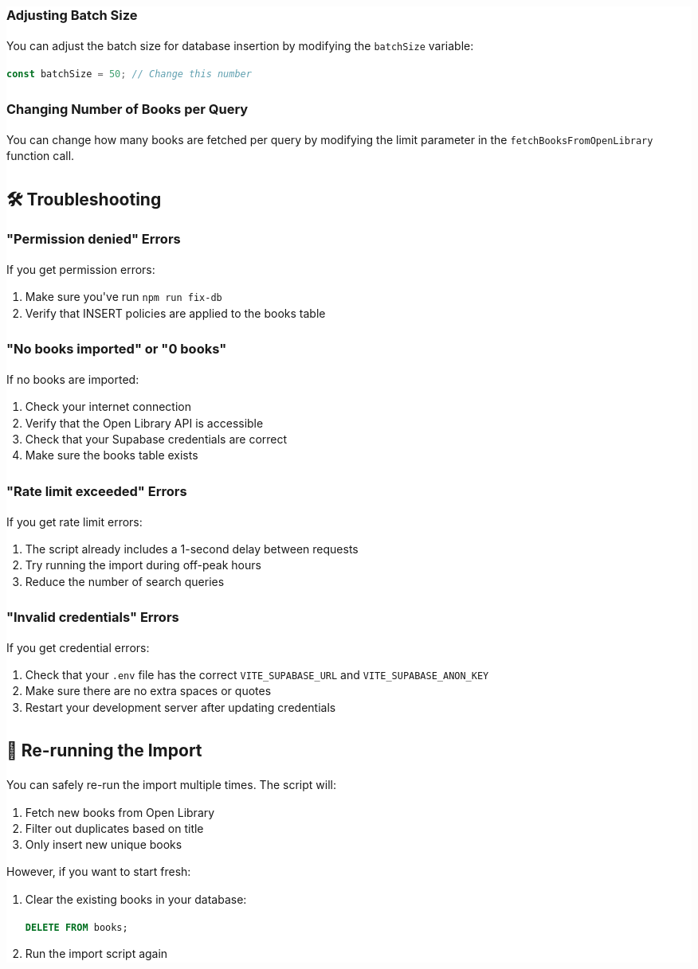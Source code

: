 ### Adjusting Batch Size

You can adjust the batch size for database insertion by modifying the `batchSize` variable:

```javascript
const batchSize = 50; // Change this number
```

### Changing Number of Books per Query

You can change how many books are fetched per query by modifying the limit parameter in the `fetchBooksFromOpenLibrary` function call.

## 🛠️ Troubleshooting

### "Permission denied" Errors

If you get permission errors:
1. Make sure you've run `npm run fix-db`
2. Verify that INSERT policies are applied to the books table

### "No books imported" or "0 books"

If no books are imported:
1. Check your internet connection
2. Verify that the Open Library API is accessible
3. Check that your Supabase credentials are correct
4. Make sure the books table exists

### "Rate limit exceeded" Errors

If you get rate limit errors:
1. The script already includes a 1-second delay between requests
2. Try running the import during off-peak hours
3. Reduce the number of search queries

### "Invalid credentials" Errors

If you get credential errors:
1. Check that your `.env` file has the correct `VITE_SUPABASE_URL` and `VITE_SUPABASE_ANON_KEY`
2. Make sure there are no extra spaces or quotes
3. Restart your development server after updating credentials

## 🔄 Re-running the Import

You can safely re-run the import multiple times. The script will:
1. Fetch new books from Open Library
2. Filter out duplicates based on title
3. Only insert new unique books

However, if you want to start fresh:
1. Clear the existing books in your database:
   ```sql
   DELETE FROM books;
   ```
2. Run the import script again
